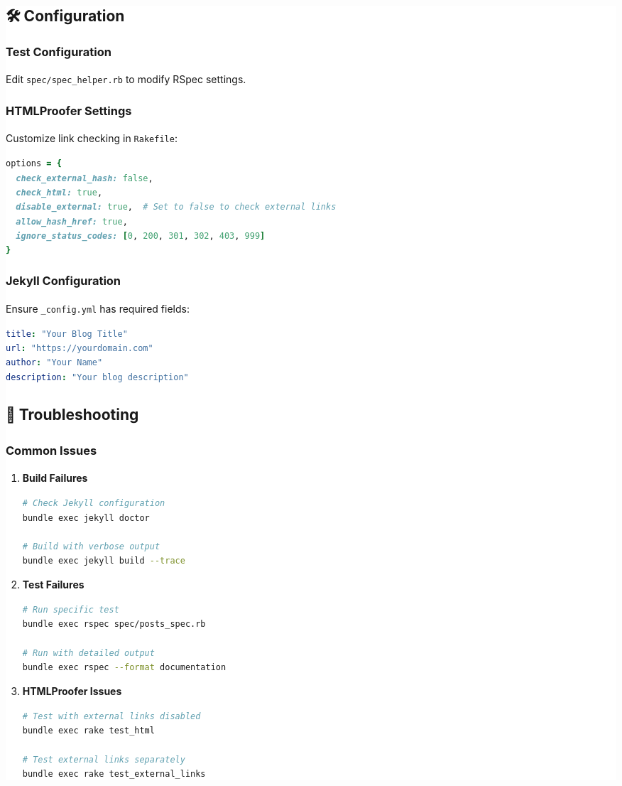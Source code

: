 ## 🛠️ Configuration

### Test Configuration

Edit `spec/spec_helper.rb` to modify RSpec settings.

### HTMLProofer Settings

Customize link checking in `Rakefile`:

```ruby
options = {
  check_external_hash: false,
  check_html: true,
  disable_external: true,  # Set to false to check external links
  allow_hash_href: true,
  ignore_status_codes: [0, 200, 301, 302, 403, 999]
}
```

### Jekyll Configuration

Ensure `_config.yml` has required fields:

```yaml
title: "Your Blog Title"
url: "https://yourdomain.com"
author: "Your Name"
description: "Your blog description"
```

## 🐛 Troubleshooting

### Common Issues

1. **Build Failures**
   ```bash
   # Check Jekyll configuration
   bundle exec jekyll doctor
   
   # Build with verbose output
   bundle exec jekyll build --trace
   ```

2. **Test Failures**
   ```bash
   # Run specific test
   bundle exec rspec spec/posts_spec.rb
   
   # Run with detailed output
   bundle exec rspec --format documentation
   ```

3. **HTMLProofer Issues**
   ```bash
   # Test with external links disabled
   bundle exec rake test_html
   
   # Test external links separately
   bundle exec rake test_external_links
   ```
